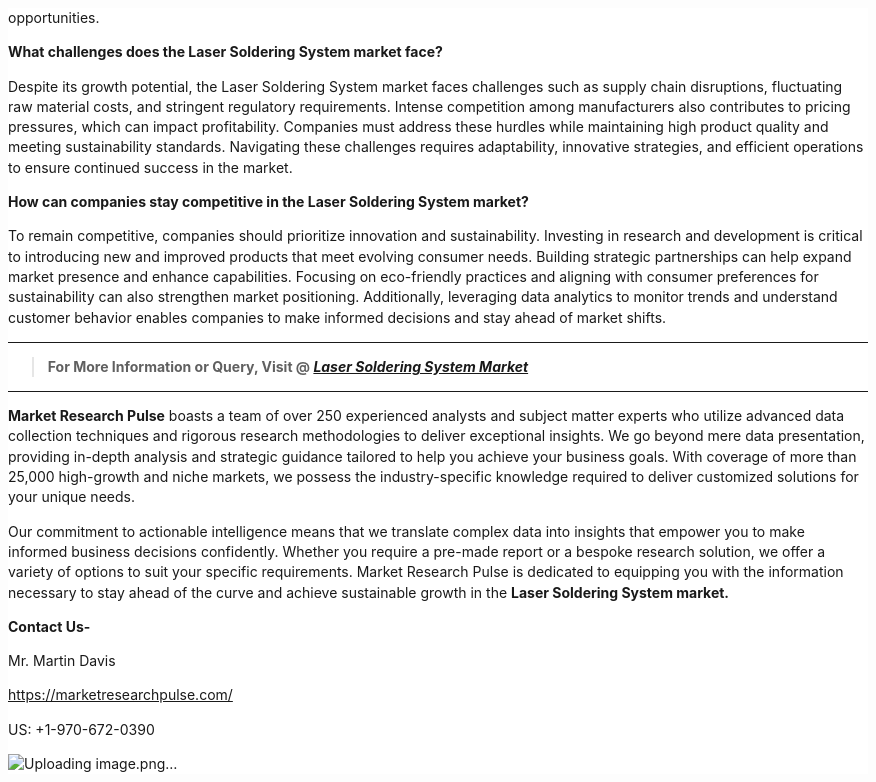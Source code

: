 opportunities.</p><p><strong>What challenges does the Laser Soldering System market face?</strong></p><p>Despite its growth potential, the Laser Soldering System market faces challenges such as supply chain disruptions, fluctuating raw material costs, and stringent regulatory requirements. Intense competition among manufacturers also contributes to pricing pressures, which can impact profitability. Companies must address these hurdles while maintaining high product quality and meeting sustainability standards. Navigating these challenges requires adaptability, innovative strategies, and efficient operations to ensure continued success in the market.</p><p><strong>How can companies stay competitive in the Laser Soldering System market?</strong></p><p>To remain competitive, companies should prioritize innovation and sustainability. Investing in research and development is critical to introducing new and improved products that meet evolving consumer needs. Building strategic partnerships can help expand market presence and enhance capabilities. Focusing on eco-friendly practices and aligning with consumer preferences for sustainability can also strengthen market positioning. Additionally, leveraging data analytics to monitor trends and understand customer behavior enables companies to make informed decisions and stay ahead of market shifts.</p><hr /><blockquote><p><strong>For More Information or Query, Visit @&nbsp;<em><a href="https://marketresearchpulse.com/report/92902/laser-soldering-system-market?utm_source=Linkedin&utm_medium=021">Laser Soldering System Market</a></em></strong></p></blockquote><hr /><p><strong>Market Research Pulse</strong> boasts a team of over 250 experienced analysts and subject matter experts who utilize advanced data collection techniques and rigorous research methodologies to deliver exceptional insights. We go beyond mere data presentation, providing in-depth analysis and strategic guidance tailored to help you achieve your business goals. With coverage of more than 25,000 high-growth and niche markets, we possess the industry-specific knowledge required to deliver customized solutions for your unique needs.</p><p>Our commitment to actionable intelligence means that we translate complex data into insights that empower you to make informed business decisions confidently. Whether you require a pre-made report or a bespoke research solution, we offer a variety of options to suit your specific requirements. Market Research Pulse is dedicated to equipping you with the information necessary to stay ahead of the curve and achieve sustainable growth in the <strong>Laser Soldering System market.</strong></p><p><strong>Contact Us-</strong></p><p>Mr. Martin Davis</p><p>https://marketresearchpulse.com/</p><p>US: +1-970-672-0390</p>
![Uploading image.png…]()
